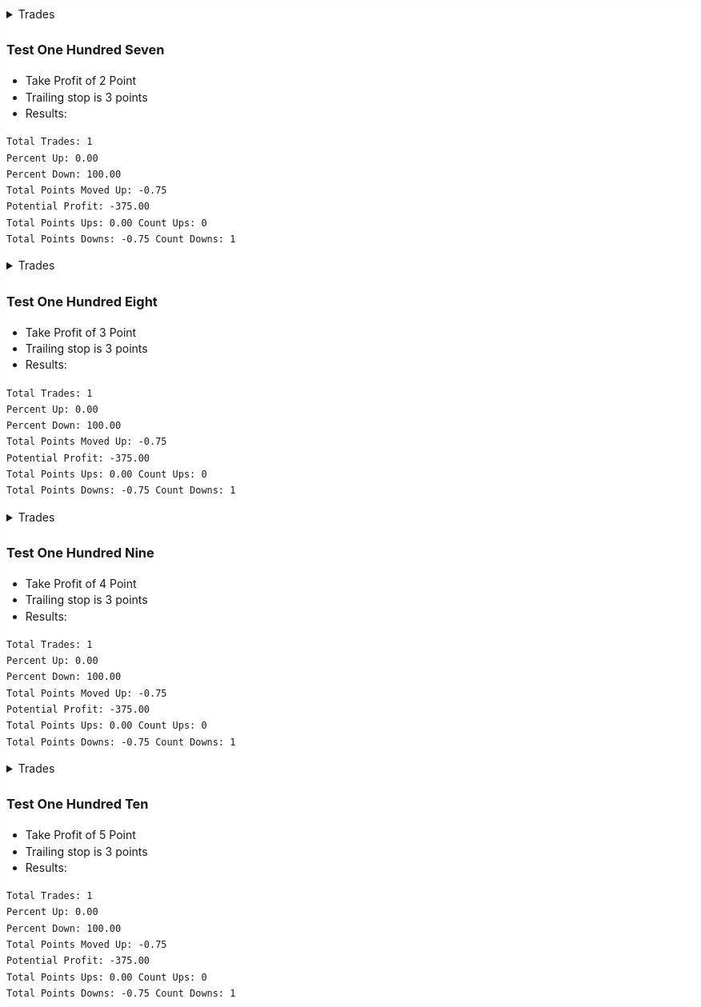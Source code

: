 <details><summary>Trades</summary></details>

### Test One Hundred Seven
* Take Profit of 2 Point
* Trailing stop is 3 points
* Results:
```
Total Trades: 1
Percent Up: 0.00
Percent Down: 100.00
Total Points Moved Up: -0.75
Potential Profit: -375.00
Total Points Ups: 0.00 Count Ups: 0
Total Points Downs: -0.75 Count Downs: 1
```

<details><summary>Trades</summary></details>

### Test One Hundred Eight
* Take Profit of 3 Point
* Trailing stop is 3 points
* Results:
```
Total Trades: 1
Percent Up: 0.00
Percent Down: 100.00
Total Points Moved Up: -0.75
Potential Profit: -375.00
Total Points Ups: 0.00 Count Ups: 0
Total Points Downs: -0.75 Count Downs: 1
```

<details><summary>Trades</summary></details>

### Test One Hundred Nine
* Take Profit of 4 Point
* Trailing stop is 3 points
* Results:
```
Total Trades: 1
Percent Up: 0.00
Percent Down: 100.00
Total Points Moved Up: -0.75
Potential Profit: -375.00
Total Points Ups: 0.00 Count Ups: 0
Total Points Downs: -0.75 Count Downs: 1
```

<details><summary>Trades</summary></details>

### Test One Hundred Ten
* Take Profit of 5 Point
* Trailing stop is 3 points
* Results:
```
Total Trades: 1
Percent Up: 0.00
Percent Down: 100.00
Total Points Moved Up: -0.75
Potential Profit: -375.00
Total Points Ups: 0.00 Count Ups: 0
Total Points Downs: -0.75 Count Downs: 1
```

